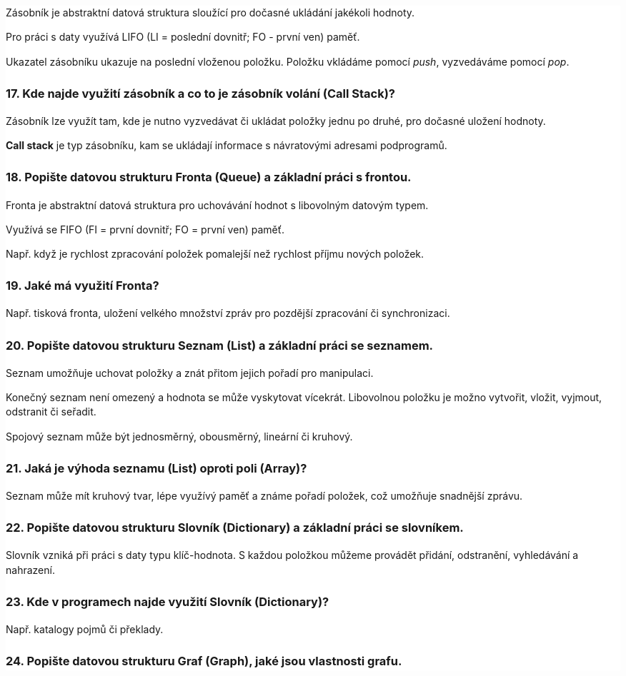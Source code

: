 Zásobník je abstraktní datová struktura sloužící pro dočasné ukládání jakékoli hodnoty.

Pro práci s daty využívá LIFO (LI = poslední dovnitř; FO - první ven) paměť.

Ukazatel zásobníku ukazuje na poslední vloženou položku. Položku vkládáme pomocí *push*, vyzvedáváme pomocí *pop*.

### 17. Kde najde využití zásobník a co to je zásobník volání (Call Stack)?

Zásobník lze využít tam, kde je nutno vyzvedávat či ukládat položky jednu po druhé, pro dočasné uložení hodnoty.

**Call stack** je typ zásobníku, kam se ukládají informace s návratovými adresami podprogramů.

### 18. Popište datovou strukturu Fronta (Queue) a základní práci s frontou.

Fronta je abstraktní datová struktura pro uchovávání hodnot s libovolným datovým typem.

Využívá se FIFO (FI = první dovnitř; FO = první ven) paměť.

Např. když je rychlost zpracování položek pomalejší než rychlost příjmu nových položek.

### 19. Jaké má využití Fronta?

Např. tisková fronta, uložení velkého množství zpráv pro pozdější zpracování či synchronizaci.

### 20. Popište datovou strukturu Seznam (List) a základní práci se seznamem.

Seznam umožňuje uchovat položky a znát přitom jejich pořadí pro manipulaci. 

Konečný seznam není omezený a hodnota se může vyskytovat vícekrát. Libovolnou položku je možno vytvořit, vložit, vyjmout, odstranit či seřadit.

Spojový seznam může být jednosměrný, obousměrný, lineární či kruhový.

### 21. Jaká je výhoda seznamu (List) oproti poli (Array)?

Seznam může mít kruhový tvar, lépe využívý paměť a známe pořadí položek, což umožňuje snadnější zprávu.

### 22. Popište datovou strukturu Slovník (Dictionary) a základní práci se slovníkem.

Slovník vzniká při práci s daty typu klíč-hodnota. S každou položkou můžeme provádět přidání, odstranění, vyhledávání a nahrazení.

### 23. Kde v programech najde využití Slovník (Dictionary)?

Např. katalogy pojmů či překlady.

### 24. Popište datovou strukturu Graf (Graph), jaké jsou vlastnosti grafu.
